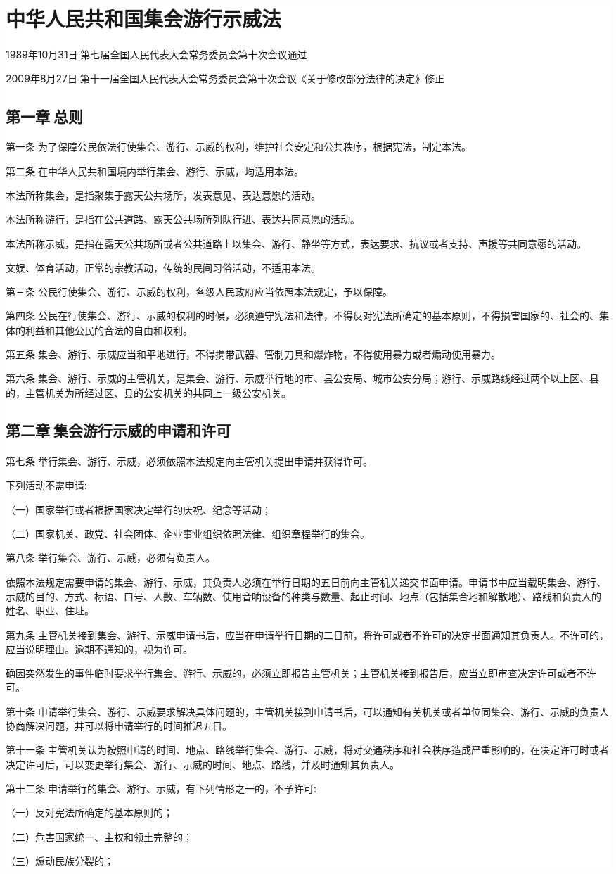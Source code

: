 # 中华人民共和国集会游行示威法

1989年10月31日 第七届全国人民代表大会常务委员会第十次会议通过

2009年8月27日 第十一届全国人民代表大会常务委员会第十次会议《关于修改部分法律的决定》修正



## 第一章 总则

第一条 为了保障公民依法行使集会、游行、示威的权利，维护社会安定和公共秩序，根据宪法，制定本法。

第二条 在中华人民共和国境内举行集会、游行、示威，均适用本法。

本法所称集会，是指聚集于露天公共场所，发表意见、表达意愿的活动。

本法所称游行，是指在公共道路、露天公共场所列队行进、表达共同意愿的活动。

本法所称示威，是指在露天公共场所或者公共道路上以集会、游行、静坐等方式，表达要求、抗议或者支持、声援等共同意愿的活动。

文娱、体育活动，正常的宗教活动，传统的民间习俗活动，不适用本法。

第三条 公民行使集会、游行、示威的权利，各级人民政府应当依照本法规定，予以保障。

第四条 公民在行使集会、游行、示威的权利的时候，必须遵守宪法和法律，不得反对宪法所确定的基本原则，不得损害国家的、社会的、集体的利益和其他公民的合法的自由和权利。

第五条 集会、游行、示威应当和平地进行，不得携带武器、管制刀具和爆炸物，不得使用暴力或者煽动使用暴力。

第六条 集会、游行、示威的主管机关，是集会、游行、示威举行地的市、县公安局、城市公安分局；游行、示威路线经过两个以上区、县的，主管机关为所经过区、县的公安机关的共同上一级公安机关。

## 第二章 集会游行示威的申请和许可

第七条 举行集会、游行、示威，必须依照本法规定向主管机关提出申请并获得许可。

下列活动不需申请:

（一）国家举行或者根据国家决定举行的庆祝、纪念等活动；

（二）国家机关、政党、社会团体、企业事业组织依照法律、组织章程举行的集会。

第八条 举行集会、游行、示威，必须有负责人。

依照本法规定需要申请的集会、游行、示威，其负责人必须在举行日期的五日前向主管机关递交书面申请。申请书中应当载明集会、游行、示威的目的、方式、标语、口号、人数、车辆数、使用音响设备的种类与数量、起止时间、地点（包括集合地和解散地）、路线和负责人的姓名、职业、住址。

第九条 主管机关接到集会、游行、示威申请书后，应当在申请举行日期的二日前，将许可或者不许可的决定书面通知其负责人。不许可的，应当说明理由。逾期不通知的，视为许可。

确因突然发生的事件临时要求举行集会、游行、示威的，必须立即报告主管机关；主管机关接到报告后，应当立即审查决定许可或者不许可。

第十条 申请举行集会、游行、示威要求解决具体问题的，主管机关接到申请书后，可以通知有关机关或者单位同集会、游行、示威的负责人协商解决问题，并可以将申请举行的时间推迟五日。

第十一条 主管机关认为按照申请的时间、地点、路线举行集会、游行、示威，将对交通秩序和社会秩序造成严重影响的，在决定许可时或者决定许可后，可以变更举行集会、游行、示威的时间、地点、路线，并及时通知其负责人。

第十二条 申请举行的集会、游行、示威，有下列情形之一的，不予许可:

（一）反对宪法所确定的基本原则的；

（二）危害国家统一、主权和领土完整的；

（三）煽动民族分裂的；

